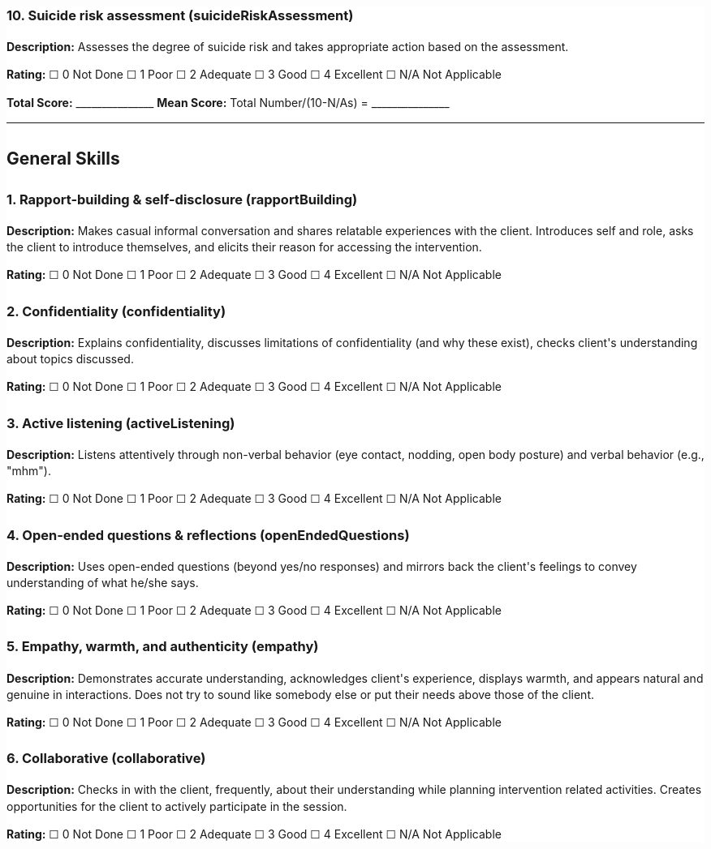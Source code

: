 ### 10. Suicide risk assessment (suicideRiskAssessment)
**Description:** Assesses the degree of suicide risk and takes appropriate action based on the assessment.

**Rating:** ☐ 0 Not Done ☐ 1 Poor ☐ 2 Adequate ☐ 3 Good ☐ 4 Excellent ☐ N/A Not Applicable

**Total Score:** _______________
**Mean Score:** Total Number/(10-N/As) = _______________

---

## General Skills

### 1. Rapport-building & self-disclosure (rapportBuilding)
**Description:** Makes casual informal conversation and shares relatable experiences with the client. Introduces self and role, asks the client to introduce themselves, and elicits their reason for accessing the intervention.

**Rating:** ☐ 0 Not Done ☐ 1 Poor ☐ 2 Adequate ☐ 3 Good ☐ 4 Excellent ☐ N/A Not Applicable

### 2. Confidentiality (confidentiality)
**Description:** Explains confidentiality, discusses limitations of confidentiality (and why these exist), checks client's understanding about topics discussed.

**Rating:** ☐ 0 Not Done ☐ 1 Poor ☐ 2 Adequate ☐ 3 Good ☐ 4 Excellent ☐ N/A Not Applicable

### 3. Active listening (activeListening)
**Description:** Listens attentively through non-verbal behavior (eye contact, nodding, open body posture) and verbal behavior (e.g., "mhm").

**Rating:** ☐ 0 Not Done ☐ 1 Poor ☐ 2 Adequate ☐ 3 Good ☐ 4 Excellent ☐ N/A Not Applicable

### 4. Open-ended questions & reflections (openEndedQuestions)
**Description:** Uses open-ended questions (beyond yes/no responses) and mirrors back the client's feelings to convey understanding of what he/she says.

**Rating:** ☐ 0 Not Done ☐ 1 Poor ☐ 2 Adequate ☐ 3 Good ☐ 4 Excellent ☐ N/A Not Applicable

### 5. Empathy, warmth, and authenticity (empathy)
**Description:** Demonstrates accurate understanding, acknowledges client's experience, displays warmth, and appears natural and genuine in interactions. Does not try to sound like somebody else or put their needs above those of the client.

**Rating:** ☐ 0 Not Done ☐ 1 Poor ☐ 2 Adequate ☐ 3 Good ☐ 4 Excellent ☐ N/A Not Applicable

### 6. Collaborative (collaborative)
**Description:** Checks in with the client, frequently, about their understanding while planning intervention related activities. Creates opportunities for the client to actively participate in the session.

**Rating:** ☐ 0 Not Done ☐ 1 Poor ☐ 2 Adequate ☐ 3 Good ☐ 4 Excellent ☐ N/A Not Applicable
